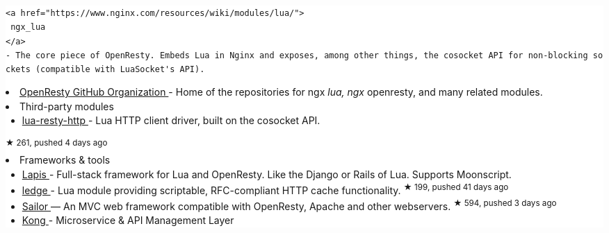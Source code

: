     <a href="https://www.nginx.com/resources/wiki/modules/lua/">
     ngx_lua
    </a>
    - The core piece of OpenResty. Embeds Lua in Nginx and exposes, among other things, the cosocket API for non-blocking sockets (compatible with LuaSocket's API).
   </li>
   <li>
    <a href="https://github.com/openresty">
     OpenResty GitHub Organization
    </a>
    - Home of the repositories for ngx
    <em>
     lua, ngx
    </em>
    openresty, and many related modules.
   </li>
  </ul>
 </li>
 <li>
  Third-party modules
  <ul>
   <li>
    <a href="https://github.com/pintsized/lua-resty-http">
     lua-resty-http
    </a>
    - Lua HTTP client driver, built on the cosocket API.
   </li>
  </ul>
  <sup>
   &#9733 261, pushed 4 days ago
  </sup>
 </li>
 <li>
  Frameworks & tools
  <ul>
   <li>
    <a href="http://leafo.net/lapis/">
     Lapis
    </a>
    - Full-stack framework for Lua and OpenResty. Like the Django or Rails of Lua. Supports Moonscript.
   </li>
   <li>
    <a href="https://github.com/pintsized/ledge">
     ledge
    </a>
    - Lua module providing scriptable, RFC-compliant HTTP cache functionality.
    <sup>
     &#9733 199, pushed 41 days ago
    </sup>
   </li>
   <li>
    <a href="https://github.com/sailorproject/sailor">
     Sailor
    </a>
    — An MVC web framework compatible with OpenResty, Apache and other webservers.
    <sup>
     &#9733 594, pushed 3 days ago
    </sup>
   </li>
   <li>
    <a href="https://github.com/mashape/kong">
     Kong
    </a>
    - Microservice & API Management Layer